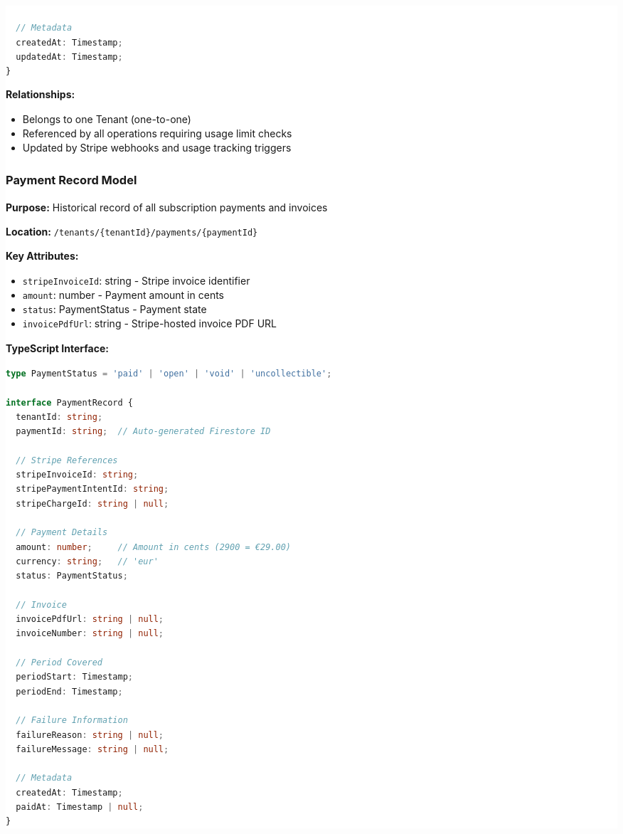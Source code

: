 ```typescript

  // Metadata
  createdAt: Timestamp;
  updatedAt: Timestamp;
}
```

**Relationships:**
- Belongs to one Tenant (one-to-one)
- Referenced by all operations requiring usage limit checks
- Updated by Stripe webhooks and usage tracking triggers

### Payment Record Model

**Purpose:** Historical record of all subscription payments and invoices

**Location:** `/tenants/{tenantId}/payments/{paymentId}`

**Key Attributes:**
- `stripeInvoiceId`: string - Stripe invoice identifier
- `amount`: number - Payment amount in cents
- `status`: PaymentStatus - Payment state
- `invoicePdfUrl`: string - Stripe-hosted invoice PDF URL

**TypeScript Interface:**
```typescript
type PaymentStatus = 'paid' | 'open' | 'void' | 'uncollectible';

interface PaymentRecord {
  tenantId: string;
  paymentId: string;  // Auto-generated Firestore ID

  // Stripe References
  stripeInvoiceId: string;
  stripePaymentIntentId: string;
  stripeChargeId: string | null;

  // Payment Details
  amount: number;     // Amount in cents (2900 = €29.00)
  currency: string;   // 'eur'
  status: PaymentStatus;

  // Invoice
  invoicePdfUrl: string | null;
  invoiceNumber: string | null;

  // Period Covered
  periodStart: Timestamp;
  periodEnd: Timestamp;

  // Failure Information
  failureReason: string | null;
  failureMessage: string | null;

  // Metadata
  createdAt: Timestamp;
  paidAt: Timestamp | null;
}
```
